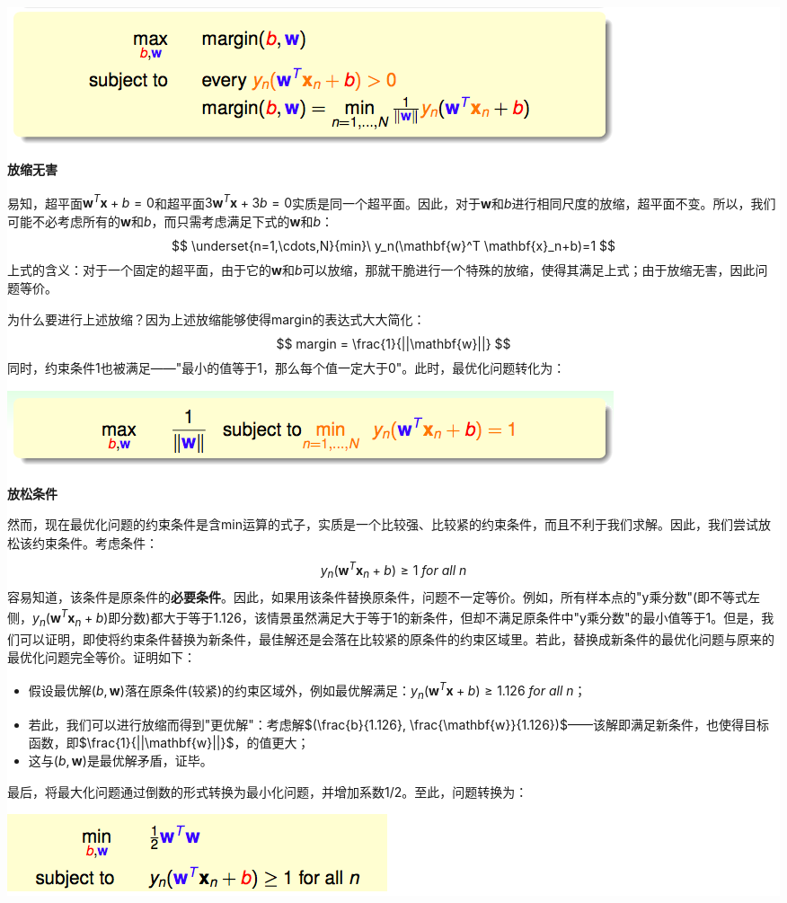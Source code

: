 ![](.\pic\1-5.png)

**放缩无害**

易知，超平面$\mathbf{w}^T \mathbf{x}+b = 0$和超平面$3\mathbf{w}^T \mathbf{x}+3b=0$实质是同一个超平面。因此，对于$\mathbf{w}$和$b$进行相同尺度的放缩，超平面不变。所以，我们可能不必考虑所有的$\mathbf{w}$和$b$，而只需考虑满足下式的$\mathbf{w}$和$b$：
$$
\underset{n=1,\cdots,N}{min}\ y_n(\mathbf{w}^T \mathbf{x}_n+b)=1
$$
上式的含义：对于一个固定的超平面，由于它的$\mathbf{w}$和$b$可以放缩，那就干脆进行一个特殊的放缩，使得其满足上式；由于放缩无害，因此问题等价。

为什么要进行上述放缩？因为上述放缩能够使得margin的表达式大大简化：
$$
margin = \frac{1}{||\mathbf{w}||}
$$
同时，约束条件1也被满足——"最小的值等于1，那么每个值一定大于0"。此时，最优化问题转化为：

![](.\pic\1-6.png)

**放松条件**

然而，现在最优化问题的约束条件是含min运算的式子，实质是一个比较强、比较紧的约束条件，而且不利于我们求解。因此，我们尝试放松该约束条件。考虑条件：
$$
y_n(\mathbf{w}^T \mathbf{x}_n + b) \ge 1\ for\ all\ n
$$
容易知道，该条件是原条件的**必要条件**。因此，如果用该条件替换原条件，问题不一定等价。例如，所有样本点的"y乘分数"(即不等式左侧，$y_n(\mathbf{w}^T \mathbf{x}_n + b)$即分数)都大于等于1.126，该情景虽然满足大于等于1的新条件，但却不满足原条件中"y乘分数"的最小值等于1。但是，我们可以证明，即使将约束条件替换为新条件，最佳解还是会落在比较紧的原条件的约束区域里。若此，替换成新条件的最优化问题与原来的最优化问题完全等价。证明如下：

- 假设最优解$(b, \mathbf{w})$落在原条件(较紧)的约束区域外，例如最优解满足：$y_n(\mathbf{w}^T \mathbf{x}+b) \ge 1.126\ for\ all\ n$；

* 若此，我们可以进行放缩而得到"更优解"：考虑解$(\frac{b}{1.126}, \frac{\mathbf{w}}{1.126})$——该解即满足新条件，也使得目标函数，即$\frac{1}{||\mathbf{w}||}$，的值更大；
* 这与$(b, \mathbf{w})$是最优解矛盾，证毕。

最后，将最大化问题通过倒数的形式转换为最小化问题，并增加系数1/2。至此，问题转换为：

![](.\pic\1-7.png)
